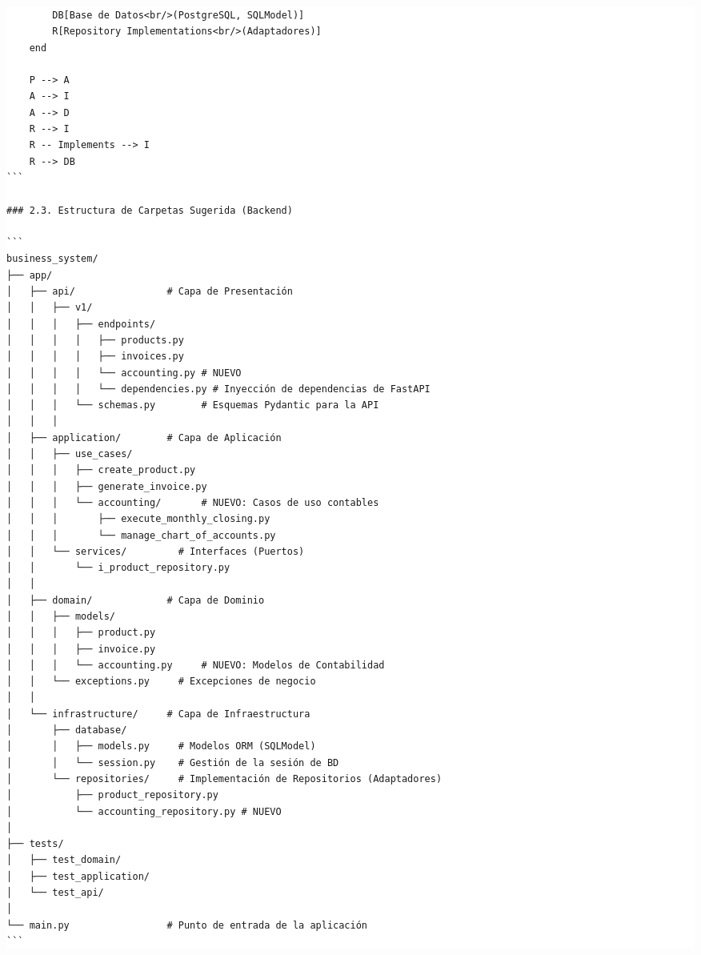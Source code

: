             DB[Base de Datos<br/>(PostgreSQL, SQLModel)]
            R[Repository Implementations<br/>(Adaptadores)]
        end

        P --> A
        A --> I
        A --> D
        R --> I
        R -- Implements --> I
        R --> DB
    ```

    ### 2.3. Estructura de Carpetas Sugerida (Backend)

    ```
    business_system/
    ├── app/
    │   ├── api/                # Capa de Presentación
    │   │   ├── v1/
    │   │   │   ├── endpoints/
    │   │   │   │   ├── products.py
    │   │   │   │   ├── invoices.py
    │   │   │   │   └── accounting.py # NUEVO
    │   │   │   │   └── dependencies.py # Inyección de dependencias de FastAPI
    │   │   │   └── schemas.py        # Esquemas Pydantic para la API
    │   │   │
    │   ├── application/        # Capa de Aplicación
    │   │   ├── use_cases/
    │   │   │   ├── create_product.py
    │   │   │   ├── generate_invoice.py
    │   │   │   └── accounting/       # NUEVO: Casos de uso contables
    │   │   │       ├── execute_monthly_closing.py
    │   │   │       └── manage_chart_of_accounts.py
    │   │   └── services/         # Interfaces (Puertos)
    │   │       └── i_product_repository.py
    │   │
    │   ├── domain/             # Capa de Dominio
    │   │   ├── models/
    │   │   │   ├── product.py
    │   │   │   ├── invoice.py
    │   │   │   └── accounting.py     # NUEVO: Modelos de Contabilidad
    │   │   └── exceptions.py     # Excepciones de negocio
    │   │
    │   └── infrastructure/     # Capa de Infraestructura
    │       ├── database/
    │       │   ├── models.py     # Modelos ORM (SQLModel)
    │       │   └── session.py    # Gestión de la sesión de BD
    │       └── repositories/     # Implementación de Repositorios (Adaptadores)
    │           ├── product_repository.py
    │           └── accounting_repository.py # NUEVO
    │
    ├── tests/
    │   ├── test_domain/
    │   ├── test_application/
    │   └── test_api/
    │
    └── main.py                 # Punto de entrada de la aplicación
    ```
